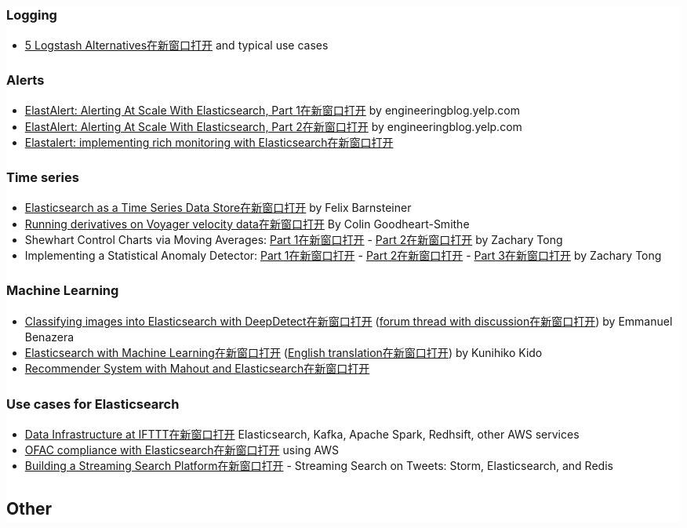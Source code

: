 ### Logging

- [5 Logstash Alternatives在新窗口打开](https://sematext.com/blog/2016/09/13/logstash-alternatives/) and typical use cases

### Alerts

- [ElastAlert: Alerting At Scale With Elasticsearch, Part 1在新窗口打开](http://engineeringblog.yelp.com/2015/10/elastalert-alerting-at-scale-with-elasticsearch.html) by engineeringblog.yelp.com
- [ElastAlert: Alerting At Scale With Elasticsearch, Part 2在新窗口打开](http://engineeringblog.yelp.com/2016/03/elastalert-part-two.html) by engineeringblog.yelp.com
- [Elastalert: implementing rich monitoring with Elasticsearch在新窗口打开](https://alexandreesl.com/2016/04/15/elastalert-implementing-rich-monitoring-with-elasticsearch/)

### Time series

- [Elasticsearch as a Time Series Data Store在新窗口打开](https://www.elastic.co/blog/elasticsearch-as-a-time-series-data-store) by Felix Barnsteiner
- [Running derivatives on Voyager velocity data在新窗口打开](https://www.elastic.co/blog/out-of-this-world-aggregations) By Colin Goodheart-Smithe
- Shewhart Control Charts via Moving Averages: [Part 1在新窗口打开](https://www.elastic.co/blog/staying-in-control-with-moving-averages-part-1) - [Part 2在新窗口打开](https://www.elastic.co/blog/staying-in-control-with-moving-averages-part-2) by Zachary Tong
- Implementing a Statistical Anomaly Detector: [Part 1在新窗口打开](https://www.elastic.co/blog/implementing-a-statistical-anomaly-detector-part-1) - [Part 2在新窗口打开](https://www.elastic.co/blog/implementing-a-statistical-anomaly-detector-part-2) - [Part 3在新窗口打开](https://www.elastic.co/blog/implementing-a-statistical-anomaly-detector-part-3) by Zachary Tong

### Machine Learning

- [Classifying images into Elasticsearch with DeepDetect在新窗口打开](http://www.deepdetect.com/tutorials/es-image-classifier/) ([forum thread with discussion在新窗口打开](https://discuss.elastic.co/t/categorizing-images-with-deep-learning-into-elasticsearch/33217)) by Emmanuel Benazera
- [Elasticsearch with Machine Learning在新窗口打开](https://medium.com/hello-elasticsearch/elasticsearch-amazon-machine-learning-7d7b979c328d#.s50a6d5mn) ([English translation在新窗口打开](https://translate.googleusercontent.com/translate_c?depth=1&hl=en&prev=search&rurl=translate.google.com&sl=ja&u=https://medium.com/hello-elasticsearch/elasticsearch-amazon-machine-learning-7d7b979c328d&usg=ALkJrhioEPGsVRglGPFTa6w2ZfM-ydSoeg)) by Kunihiko Kido
- [Recommender System with Mahout and Elasticsearch在新窗口打开](https://www.mapr.com/products/mapr-sandbox-hadoop/tutorials/recommender-tutorial)

### Use cases for Elasticsearch

- [Data Infrastructure at IFTTT在新窗口打开](http://engineering.ifttt.com/data/2015/10/14/data-infrastructure/) Elasticsearch, Kafka, Apache Spark, Redhsift, other AWS services
- [OFAC compliance with Elasticsearch在新窗口打开](https://israelwebdev.wordpress.com/2015/01/19/ofac-compliance-with-elasticsearch/) using AWS
- [Building a Streaming Search Platform在新窗口打开](https://blog.insightdatascience.com/building-a-streaming-search-platform-61a0d5a323a8#.f4b0rvae5) - Streaming Search on Tweets: Storm, Elasticsearch, and Redis

## Other
